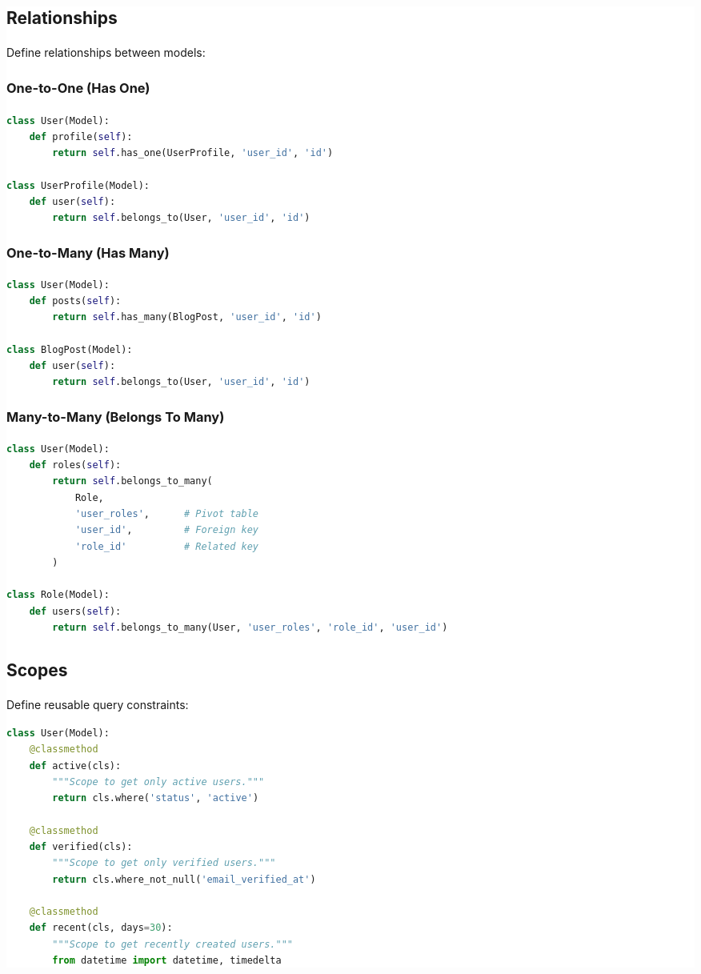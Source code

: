 ## Relationships

Define relationships between models:

### One-to-One (Has One)

```python
class User(Model):
    def profile(self):
        return self.has_one(UserProfile, 'user_id', 'id')

class UserProfile(Model):
    def user(self):
        return self.belongs_to(User, 'user_id', 'id')
```

### One-to-Many (Has Many)

```python
class User(Model):
    def posts(self):
        return self.has_many(BlogPost, 'user_id', 'id')

class BlogPost(Model):
    def user(self):
        return self.belongs_to(User, 'user_id', 'id')
```

### Many-to-Many (Belongs To Many)

```python
class User(Model):
    def roles(self):
        return self.belongs_to_many(
            Role, 
            'user_roles',      # Pivot table
            'user_id',         # Foreign key
            'role_id'          # Related key
        )

class Role(Model):
    def users(self):
        return self.belongs_to_many(User, 'user_roles', 'role_id', 'user_id')
```

## Scopes

Define reusable query constraints:

```python
class User(Model):
    @classmethod
    def active(cls):
        """Scope to get only active users."""
        return cls.where('status', 'active')
    
    @classmethod
    def verified(cls):
        """Scope to get only verified users."""
        return cls.where_not_null('email_verified_at')
    
    @classmethod
    def recent(cls, days=30):
        """Scope to get recently created users."""
        from datetime import datetime, timedelta
```